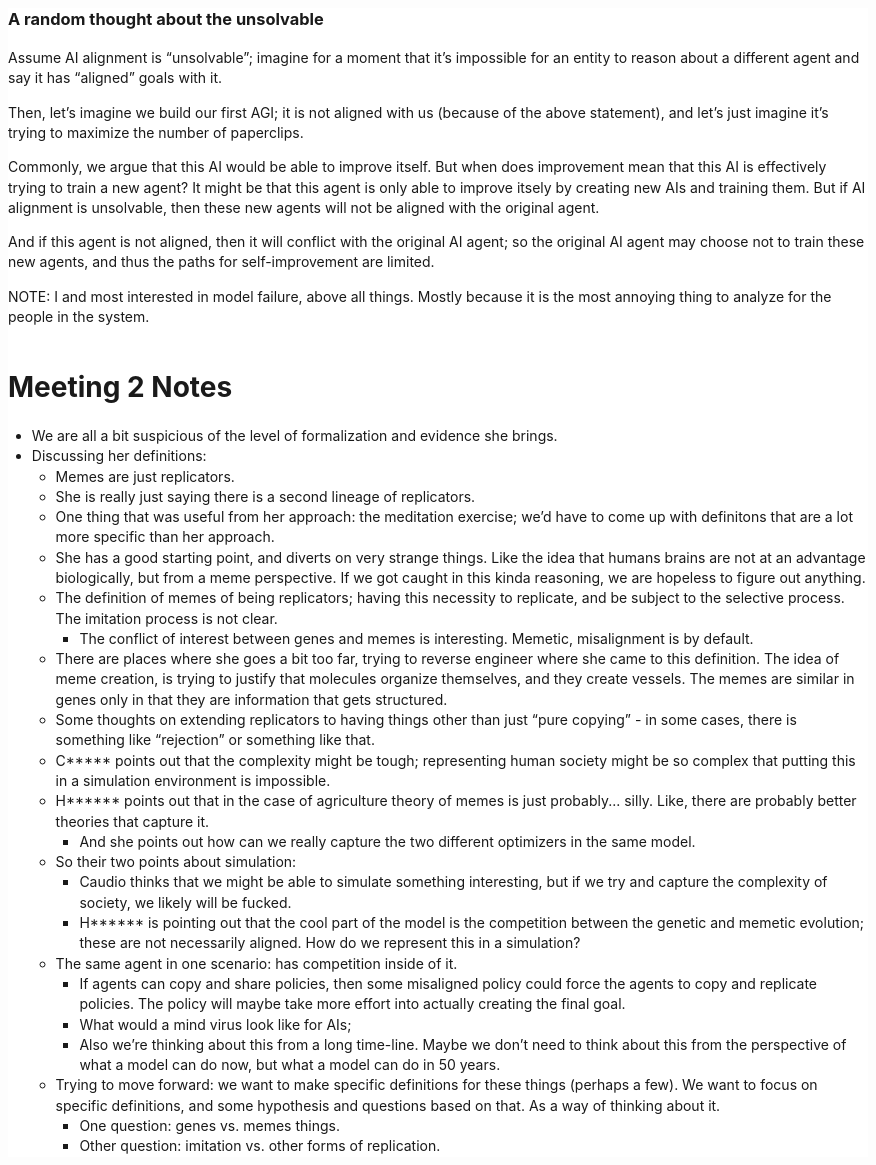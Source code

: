 ### A random thought about the unsolvable

Assume AI alignment is “unsolvable”; imagine for a moment that it’s impossible for an entity to reason about a different agent and say it has “aligned” goals with it. 

Then, let’s imagine we build our first AGI; it is not aligned with us (because of the above statement), and let’s just imagine it’s trying to maximize the number of paperclips. 

Commonly, we argue that this AI would be able to improve itself. But when does improvement mean that this AI is effectively trying to train a new agent? It might be that this agent is only able to improve itsely by creating new AIs and training them. But if AI alignment is unsolvable, then these new agents will not be aligned with the original agent. 

And if this agent is not aligned, then it will conflict with the original AI agent; so the original AI agent may choose not to train these new agents, and thus the paths for self-improvement are limited. 

NOTE: I and most interested in model failure, above all things. Mostly because it is the most annoying thing to analyze for the people in the system.

# Meeting 2 Notes

- We are all a bit suspicious of the level of formalization and evidence she brings.
- Discussing her definitions:
    - Memes are just replicators.
    - She is really just saying there is a second lineage of replicators.
    - One thing that was useful from her approach: the meditation exercise; we’d have to come up with definitons that are a lot more specific than her approach.
    - She has a good starting point, and diverts on very strange things. Like the idea that humans brains are not at an advantage biologically, but from a meme perspective. If we got caught in this kinda reasoning, we are hopeless to figure out anything.
    - The definition of memes of being replicators; having this necessity to replicate, and be subject to the selective process. The imitation process is not clear.
        - The conflict of interest between genes and memes is interesting. Memetic, misalignment is by default.
    - There are places where she goes a bit too far, trying to reverse engineer where she came to this definition. The idea of meme creation, is trying to justify that molecules organize themselves, and they create vessels. The memes are similar in genes only in that they are information that gets structured.
    - Some thoughts on extending replicators to having things other than just “pure copying” - in some cases, there is something like “rejection” or something like that.
    - C***** points out that the complexity might be tough; representing human society might be so complex that putting this in a simulation environment is impossible.
    - H****** points out that in the case of agriculture theory of memes is just probably... silly. Like, there are probably better theories that capture it.
        - And she points out how can we really capture the two different optimizers in the same model.
    - So their two points about simulation:
        - Caudio thinks that we might be able to simulate something interesting, but if we try and capture the complexity of society, we likely will be fucked.
        - H****** is pointing out that the cool part of the model is the competition between the genetic and memetic evolution; these are not necessarily aligned. How do we represent this in a simulation?
    - The same agent in one scenario: has competition inside of it.
        - If agents can copy and share policies, then some misaligned policy could force the agents to copy and replicate policies. The policy will maybe take more effort into actually creating the final goal.
        - What would a mind virus look like for AIs;
        - Also we’re thinking about this from a long time-line. Maybe we don’t need to think about this from the perspective of what a model can do now, but what a model can do in 50 years.
    - Trying to move forward: we want to make specific definitions for these things (perhaps a few). We want to focus on specific definitions, and some hypothesis and questions based on that. As a way of thinking about it.
        - One question: genes vs. memes things.
        - Other question: imitation vs. other forms of replication.